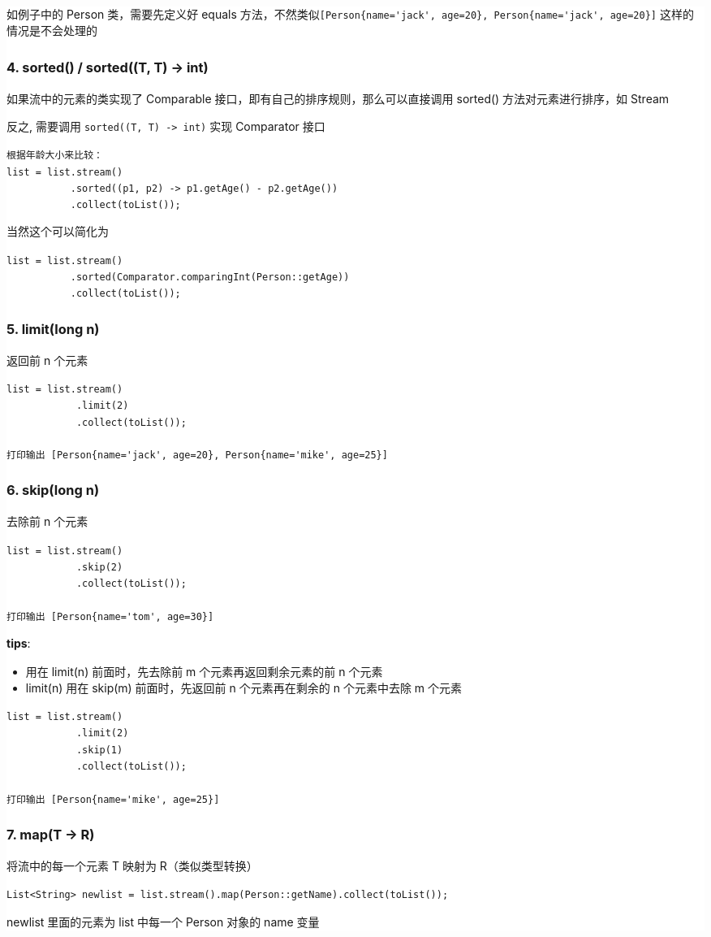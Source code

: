 如例子中的 Person 类，需要先定义好 equals 方法，不然类似```[Person{name='jack', age=20}, Person{name='jack', age=20}]``` 这样的情况是不会处理的

### 4. sorted() / sorted((T, T) -> int)
如果流中的元素的类实现了 Comparable 接口，即有自己的排序规则，那么可以直接调用 sorted() 方法对元素进行排序，如 Stream<Integer>

反之, 需要调用 ```sorted((T, T) -> int)``` 实现 Comparator 接口
```
根据年龄大小来比较：
list = list.stream()
           .sorted((p1, p2) -> p1.getAge() - p2.getAge())
           .collect(toList());
```
当然这个可以简化为
```
list = list.stream()
           .sorted(Comparator.comparingInt(Person::getAge))
           .collect(toList());
```

### 5. limit(long n)
返回前 n 个元素
```
list = list.stream()
            .limit(2)
            .collect(toList());

打印输出 [Person{name='jack', age=20}, Person{name='mike', age=25}]
```

### 6. skip(long n)
去除前 n 个元素
```
list = list.stream()
            .skip(2)
            .collect(toList());

打印输出 [Person{name='tom', age=30}]
```
**tips**: 
-  用在 limit(n) 前面时，先去除前 m 个元素再返回剩余元素的前 n 个元素
- limit(n) 用在 skip(m) 前面时，先返回前 n 个元素再在剩余的 n 个元素中去除 m 个元素
```
list = list.stream()
            .limit(2)
            .skip(1)
            .collect(toList());

打印输出 [Person{name='mike', age=25}]
```


### 7. map(T -> R)
将流中的每一个元素 T 映射为 R（类似类型转换）
```
List<String> newlist = list.stream().map(Person::getName).collect(toList());
```
newlist 里面的元素为 list 中每一个 Person 对象的 name 变量
